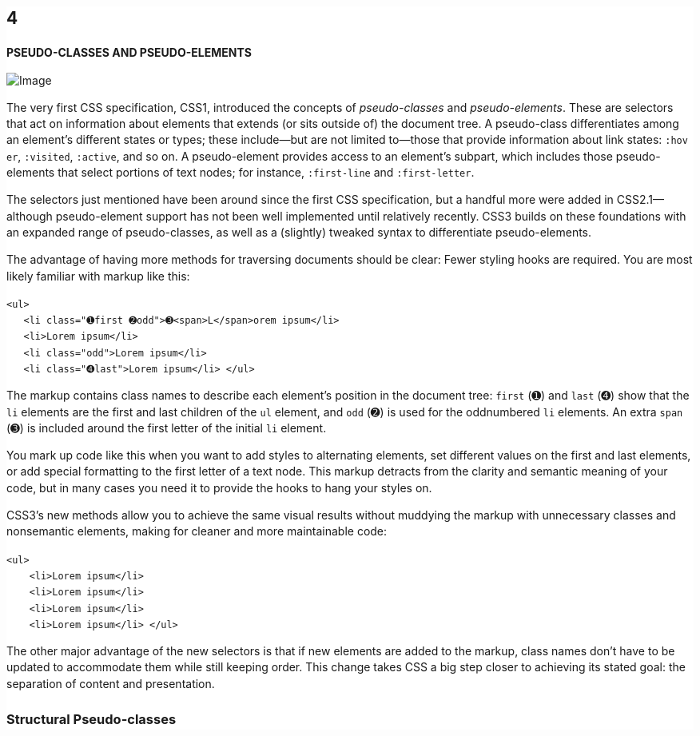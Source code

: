 ## **4**

**PSEUDO-CLASSES AND PSEUDO-ELEMENTS**

![Image](graphics/common-01.jpg)

The very first CSS specification, CSS1, introduced the concepts of *pseudo-classes* and *pseudo-elements*. These are selectors that act on information about elements that extends (or sits outside of) the document tree. A pseudo-class differentiates among an element’s different states or types; these include—but are not limited to—those that provide information about link states: `:hover`, `:visited`, `:active`, and so on. A pseudo-element provides access to an element’s subpart, which includes those pseudo-elements that select portions of text nodes; for instance, `:first-line` and `:first-letter`.

The selectors just mentioned have been around since the first CSS specification, but a handful more were added in CSS2.1—although pseudo-element support has not been well implemented until relatively recently. CSS3 builds on these foundations with an expanded range of pseudo-classes, as well as a (slightly) tweaked syntax to differentiate pseudo-elements.

The advantage of having more methods for traversing documents should be clear: Fewer styling hooks are required. You are most likely familiar with markup like this:

```
<ul>
   <li class="➊first ➋odd">➌<span>L</span>orem ipsum</li>
   <li>Lorem ipsum</li>
   <li class="odd">Lorem ipsum</li>
   <li class="➍last">Lorem ipsum</li> </ul>
```

The markup contains class names to describe each element’s position in the document tree: `first` (➊) and `last` (➍) show that the `li` elements are the first and last children of the `ul` element, and `odd` (➋) is used for the oddnumbered `li` elements. An extra `span` (➌) is included around the first letter of the initial `li` element.

You mark up code like this when you want to add styles to alternating elements, set different values on the first and last elements, or add special formatting to the first letter of a text node. This markup detracts from the clarity and semantic meaning of your code, but in many cases you need it to provide the hooks to hang your styles on.

CSS3’s new methods allow you to achieve the same visual results without muddying the markup with unnecessary classes and nonsemantic elements, making for cleaner and more maintainable code:

```
<ul>
    <li>Lorem ipsum</li>
    <li>Lorem ipsum</li>
    <li>Lorem ipsum</li>
    <li>Lorem ipsum</li> </ul>
```

The other major advantage of the new selectors is that if new elements are added to the markup, class names don’t have to be updated to accommodate them while still keeping order. This change takes CSS a big step closer to achieving its stated goal: the separation of content and presentation.

### **Structural Pseudo-classes**
